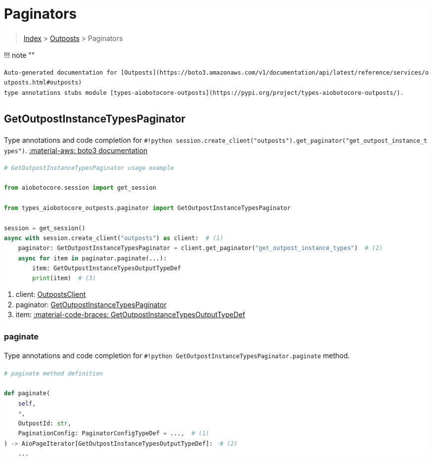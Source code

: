 # Paginators

> [Index](../README.md) > [Outposts](./README.md) > Paginators

!!! note ""

    Auto-generated documentation for [Outposts](https://boto3.amazonaws.com/v1/documentation/api/latest/reference/services/outposts.html#outposts)
    type annotations stubs module [types-aiobotocore-outposts](https://pypi.org/project/types-aiobotocore-outposts/).

## GetOutpostInstanceTypesPaginator

Type annotations and code completion for `#!python session.create_client("outposts").get_paginator("get_outpost_instance_types")`.
[:material-aws: boto3 documentation](https://boto3.amazonaws.com/v1/documentation/api/latest/reference/services/outposts/paginator/GetOutpostInstanceTypes.html#Outposts.Paginator.GetOutpostInstanceTypes)

```python
# GetOutpostInstanceTypesPaginator usage example

from aiobotocore.session import get_session

from types_aiobotocore_outposts.paginator import GetOutpostInstanceTypesPaginator

session = get_session()
async with session.create_client("outposts") as client:  # (1)
    paginator: GetOutpostInstanceTypesPaginator = client.get_paginator("get_outpost_instance_types")  # (2)
    async for item in paginator.paginate(...):
        item: GetOutpostInstanceTypesOutputTypeDef
        print(item)  # (3)
```

1. client: [OutpostsClient](./client.md)
2. paginator: [GetOutpostInstanceTypesPaginator](./paginators.md#getoutpostinstancetypespaginator)
3. item: [:material-code-braces: GetOutpostInstanceTypesOutputTypeDef](./type_defs.md#getoutpostinstancetypesoutputtypedef) 


### paginate

Type annotations and code completion for `#!python GetOutpostInstanceTypesPaginator.paginate` method.

```python
# paginate method definition

def paginate(
    self,
    *,
    OutpostId: str,
    PaginationConfig: PaginatorConfigTypeDef = ...,  # (1)
) -> AioPageIterator[GetOutpostInstanceTypesOutputTypeDef]:  # (2)
    ...
```
